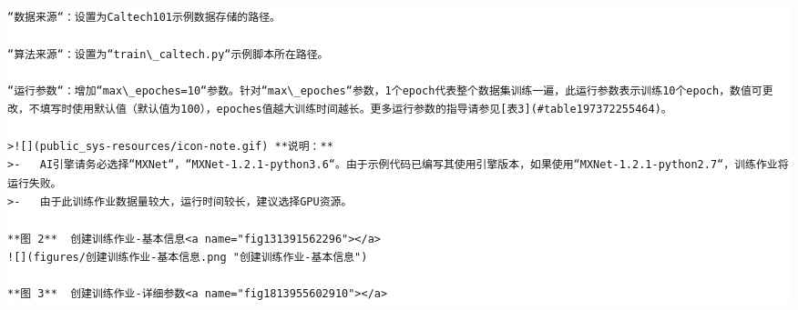     “数据来源“：设置为Caltech101示例数据存储的路径。

    “算法来源“：设置为“train\_caltech.py“示例脚本所在路径。

    “运行参数“：增加“max\_epoches=10“参数。针对“max\_epoches“参数，1个epoch代表整个数据集训练一遍，此运行参数表示训练10个epoch，数值可更改，不填写时使用默认值（默认值为100），epoches值越大训练时间越长。更多运行参数的指导请参见[表3](#table197372255464)。

    >![](public_sys-resources/icon-note.gif) **说明：**   
    >-   AI引擎请务必选择“MXNet“，“MXNet-1.2.1-python3.6“。由于示例代码已编写其使用引擎版本，如果使用“MXNet-1.2.1-python2.7“，训练作业将运行失败。  
    >-   由于此训练作业数据量较大，运行时间较长，建议选择GPU资源。  

    **图 2**  创建训练作业-基本信息<a name="fig131391562296"></a>  
    ![](figures/创建训练作业-基本信息.png "创建训练作业-基本信息")

    **图 3**  创建训练作业-详细参数<a name="fig1813955602910"></a>  